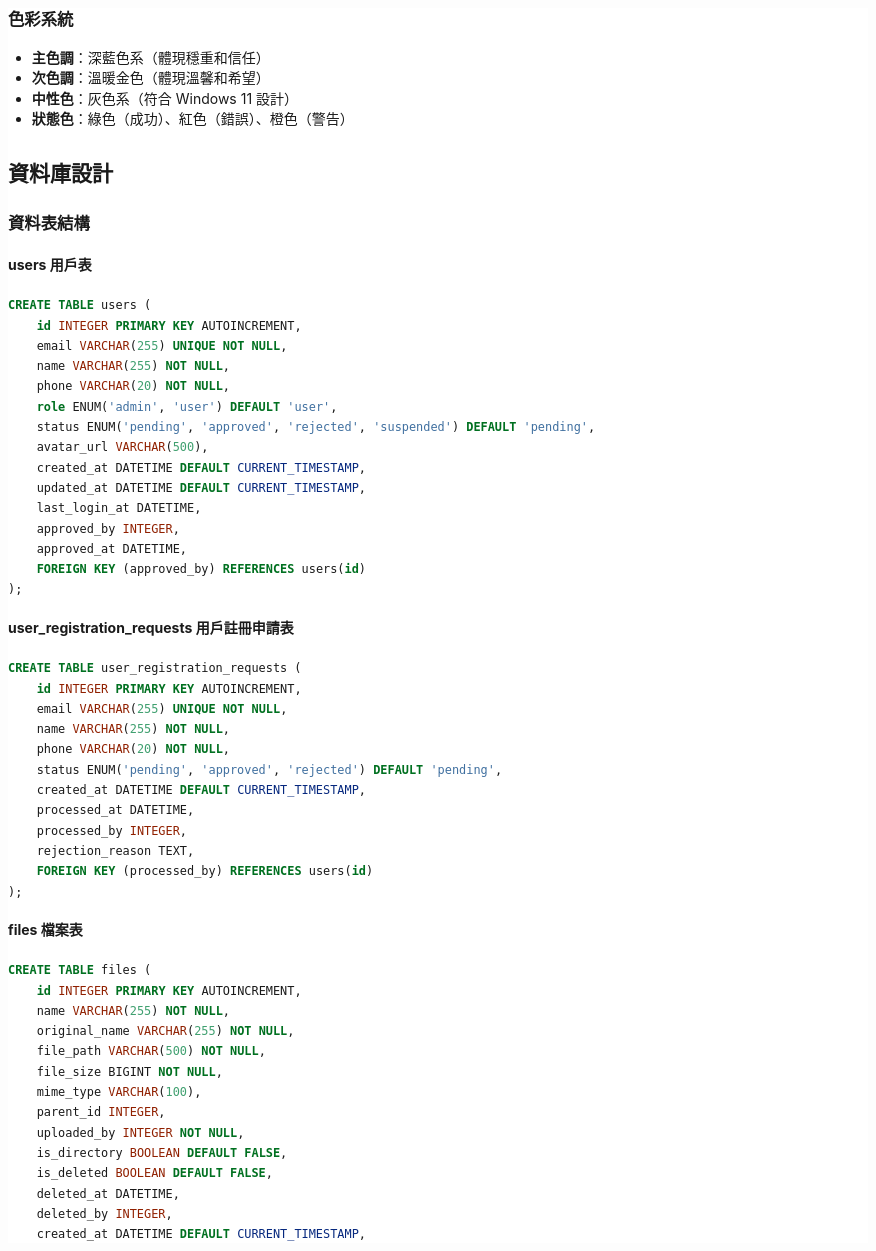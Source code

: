 ### 色彩系統

- **主色調**：深藍色系（體現穩重和信任）
- **次色調**：溫暖金色（體現溫馨和希望）
- **中性色**：灰色系（符合 Windows 11 設計）
- **狀態色**：綠色（成功）、紅色（錯誤）、橙色（警告）

## 資料庫設計

### 資料表結構

#### users 用戶表

```sql
CREATE TABLE users (
    id INTEGER PRIMARY KEY AUTOINCREMENT,
    email VARCHAR(255) UNIQUE NOT NULL,
    name VARCHAR(255) NOT NULL,
    phone VARCHAR(20) NOT NULL,
    role ENUM('admin', 'user') DEFAULT 'user',
    status ENUM('pending', 'approved', 'rejected', 'suspended') DEFAULT 'pending',
    avatar_url VARCHAR(500),
    created_at DATETIME DEFAULT CURRENT_TIMESTAMP,
    updated_at DATETIME DEFAULT CURRENT_TIMESTAMP,
    last_login_at DATETIME,
    approved_by INTEGER,
    approved_at DATETIME,
    FOREIGN KEY (approved_by) REFERENCES users(id)
);
```

#### user_registration_requests 用戶註冊申請表

```sql
CREATE TABLE user_registration_requests (
    id INTEGER PRIMARY KEY AUTOINCREMENT,
    email VARCHAR(255) UNIQUE NOT NULL,
    name VARCHAR(255) NOT NULL,
    phone VARCHAR(20) NOT NULL,
    status ENUM('pending', 'approved', 'rejected') DEFAULT 'pending',
    created_at DATETIME DEFAULT CURRENT_TIMESTAMP,
    processed_at DATETIME,
    processed_by INTEGER,
    rejection_reason TEXT,
    FOREIGN KEY (processed_by) REFERENCES users(id)
);
```

#### files 檔案表

```sql
CREATE TABLE files (
    id INTEGER PRIMARY KEY AUTOINCREMENT,
    name VARCHAR(255) NOT NULL,
    original_name VARCHAR(255) NOT NULL,
    file_path VARCHAR(500) NOT NULL,
    file_size BIGINT NOT NULL,
    mime_type VARCHAR(100),
    parent_id INTEGER,
    uploaded_by INTEGER NOT NULL,
    is_directory BOOLEAN DEFAULT FALSE,
    is_deleted BOOLEAN DEFAULT FALSE,
    deleted_at DATETIME,
    deleted_by INTEGER,
    created_at DATETIME DEFAULT CURRENT_TIMESTAMP,
```
